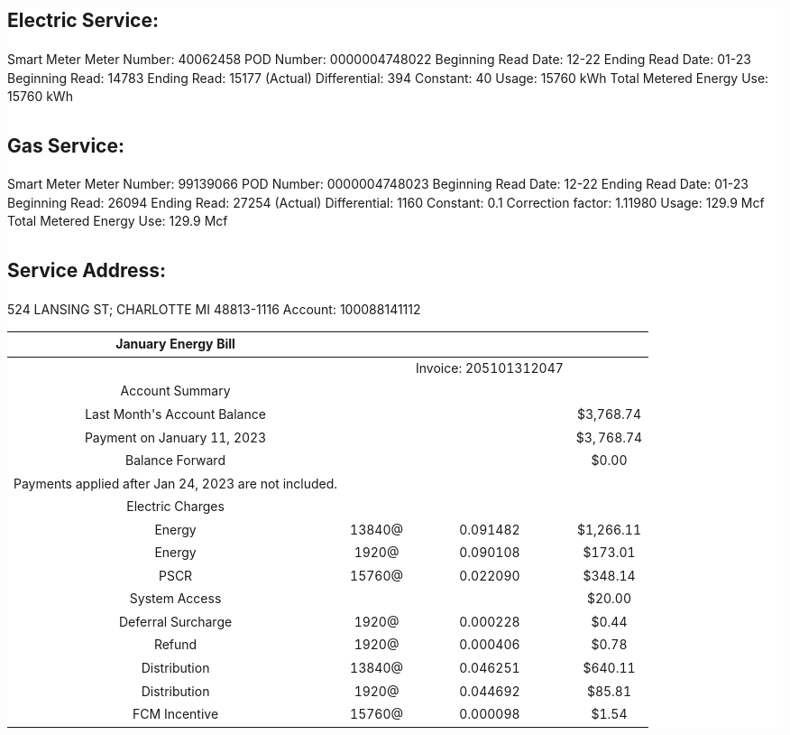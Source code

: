 ## Electric Service:

Smart Meter
Meter Number: 40062458
POD Number: 0000004748022
Beginning Read Date: 12-22
Ending Read Date: 01-23
Beginning Read: 14783
Ending Read: 15177 (Actual)
Differential: 394
Constant: 40
Usage: 15760 kWh
Total Metered Energy Use: 15760 kWh

## Gas Service:

Smart Meter
Meter Number: 99139066
POD Number: 0000004748023
Beginning Read Date: 12-22
Ending Read Date: 01-23
Beginning Read: 26094
Ending Read: 27254 (Actual)
Differential: 1160
Constant: 0.1
Correction factor: 1.11980
Usage: 129.9 Mcf
Total Metered Energy Use: 129.9 Mcf

## Service Address:

524 LANSING ST; CHARLOTTE MI 48813-1116
Account: 100088141112

| January Energy Bill |  |  |  |
| :--: | :--: | :--: | :--: |
|  |  | Invoice: 205101312047 |  |
| Account Summary |  |  |  |
| Last Month's Account Balance |  |  | \$3,768.74 |
| Payment on January 11, 2023 |  |  | $\$ 3,768.74$ |
| Balance Forward |  |  | $\$ 0.00$ |
| Payments applied after Jan 24, 2023 are not included. |  |  |  |
| Electric Charges |  |  |  |
| Energy | 13840@ | 0.091482 | \$1,266.11 |
| Energy | 1920@ | 0.090108 | \$173.01 |
| PSCR | 15760@ | 0.022090 | \$348.14 |
| System Access |  |  | $\$ 20.00$ |
| Deferral Surcharge | 1920@ | 0.000228 | $\$ 0.44$ |
| Refund | 1920@ | 0.000406 | $\$ 0.78$ |
| Distribution | 13840@ | 0.046251 | $\$ 640.11$ |
| Distribution | 1920@ | 0.044692 | $\$ 85.81$ |
| FCM Incentive | 15760@ | 0.000098 | $\$ 1.54$ |